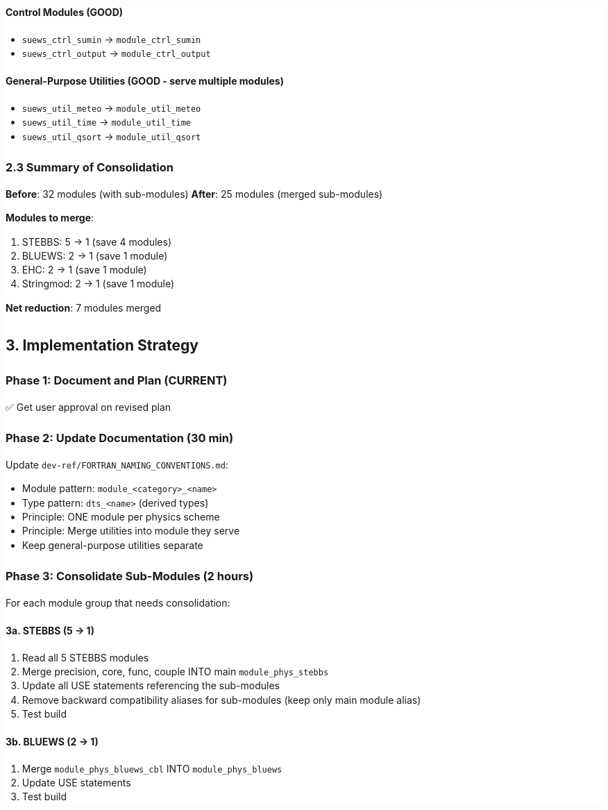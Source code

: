 #### Control Modules (GOOD)
- `suews_ctrl_sumin` → `module_ctrl_sumin`
- `suews_ctrl_output` → `module_ctrl_output`

#### General-Purpose Utilities (GOOD - serve multiple modules)
- `suews_util_meteo` → `module_util_meteo`
- `suews_util_time` → `module_util_time`
- `suews_util_qsort` → `module_util_qsort`

### 2.3 Summary of Consolidation

**Before**: 32 modules (with sub-modules)
**After**: 25 modules (merged sub-modules)

**Modules to merge**:
1. STEBBS: 5 → 1 (save 4 modules)
2. BLUEWS: 2 → 1 (save 1 module)
3. EHC: 2 → 1 (save 1 module)
4. Stringmod: 2 → 1 (save 1 module)

**Net reduction**: 7 modules merged

## 3. Implementation Strategy

### Phase 1: Document and Plan (CURRENT)
✅ Get user approval on revised plan

### Phase 2: Update Documentation (30 min)
Update `dev-ref/FORTRAN_NAMING_CONVENTIONS.md`:
- Module pattern: `module_<category>_<name>`
- Type pattern: `dts_<name>` (derived types)
- Principle: ONE module per physics scheme
- Principle: Merge utilities into module they serve
- Keep general-purpose utilities separate

### Phase 3: Consolidate Sub-Modules (2 hours)
For each module group that needs consolidation:

#### 3a. STEBBS (5 → 1)
1. Read all 5 STEBBS modules
2. Merge precision, core, func, couple INTO main `module_phys_stebbs`
3. Update all USE statements referencing the sub-modules
4. Remove backward compatibility aliases for sub-modules (keep only main module alias)
5. Test build

#### 3b. BLUEWS (2 → 1)
1. Merge `module_phys_bluews_cbl` INTO `module_phys_bluews`
2. Update USE statements
3. Test build
